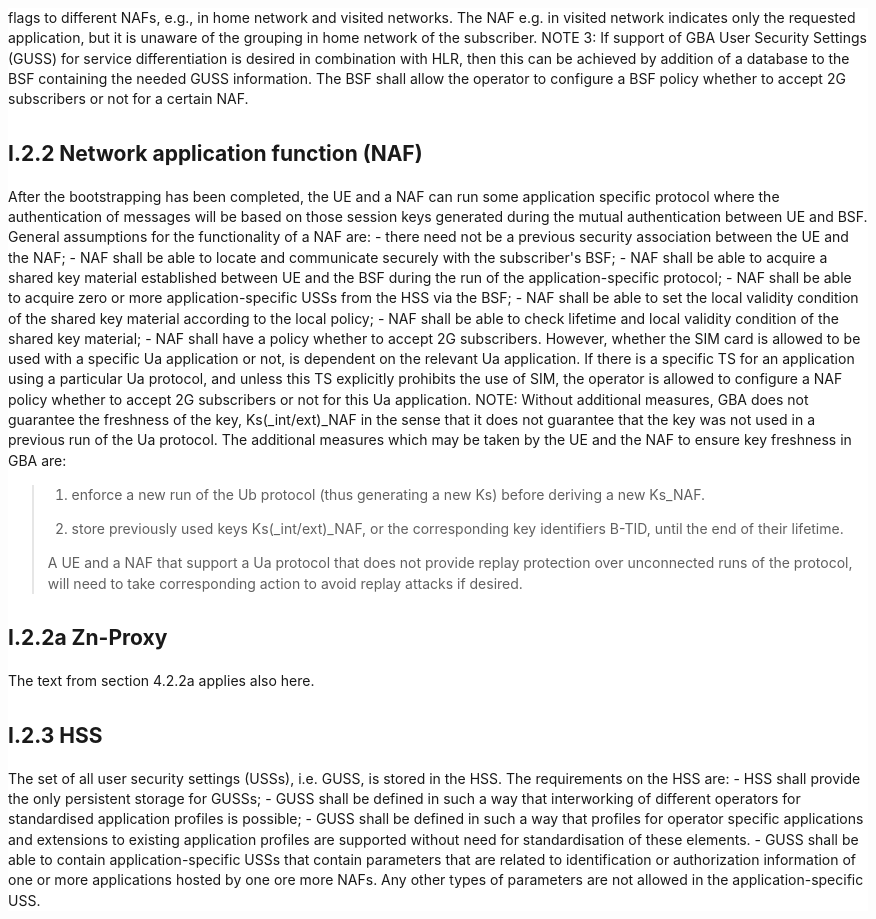 flags to different NAFs, e.g., in home network and visited networks. The NAF
e.g. in visited network indicates only the requested application, but it is
unaware of the grouping in home network of the subscriber.
NOTE 3: If support of GBA User Security Settings (GUSS) for service
differentiation is desired in combination with HLR, then this can be achieved
by addition of a database to the BSF containing the needed GUSS information.
The BSF shall allow the operator to configure a BSF policy whether to accept
2G subscribers or not for a certain NAF.
## I.2.2 Network application function (NAF)
After the bootstrapping has been completed, the UE and a NAF can run some
application specific protocol where the authentication of messages will be
based on those session keys generated during the mutual authentication between
UE and BSF.
General assumptions for the functionality of a NAF are:
\- there need not be a previous security association between the UE and the
NAF;
\- NAF shall be able to locate and communicate securely with the subscriber\'s
BSF;
\- NAF shall be able to acquire a shared key material established between UE
and the BSF during the run of the application-specific protocol;
\- NAF shall be able to acquire zero or more application-specific USSs from
the HSS via the BSF;
\- NAF shall be able to set the local validity condition of the shared key
material according to the local policy;
\- NAF shall be able to check lifetime and local validity condition of the
shared key material;
\- NAF shall have a policy whether to accept 2G subscribers. However, whether
the SIM card is allowed to be used with a specific Ua application or not, is
dependent on the relevant Ua application. If there is a specific TS for an
application using a particular Ua protocol, and unless this TS explicitly
prohibits the use of SIM, the operator is allowed to configure a NAF policy
whether to accept 2G subscribers or not for this Ua application.
NOTE: Without additional measures, GBA does not guarantee the freshness of the
key, Ks(_int/ext)_NAF in the sense that it does not guarantee that the key was
not used in a previous run of the Ua protocol. The additional measures which
may be taken by the UE and the NAF to ensure key freshness in GBA are:
> 1) enforce a new run of the Ub protocol (thus generating a new Ks) before
> deriving a new Ks_NAF.
>
> 2) store previously used keys Ks(_int/ext)_NAF, or the corresponding key
> identifiers B-TID, until the end of their lifetime.
>
> A UE and a NAF that support a Ua protocol that does not provide replay
> protection over unconnected runs of the protocol, will need to take
> corresponding action to avoid replay attacks if desired.
## I.2.2a Zn-Proxy
The text from section 4.2.2a applies also here.
## I.2.3 HSS
The set of all user security settings (USSs), i.e. GUSS, is stored in the HSS.
The requirements on the HSS are:
\- HSS shall provide the only persistent storage for GUSSs;
\- GUSS shall be defined in such a way that interworking of different
operators for standardised application profiles is possible;
\- GUSS shall be defined in such a way that profiles for operator specific
applications and extensions to existing application profiles are supported
without need for standardisation of these elements.
\- GUSS shall be able to contain application-specific USSs that contain
parameters that are related to identification or authorization information of
one or more applications hosted by one ore more NAFs. Any other types of
parameters are not allowed in the application-specific USS.